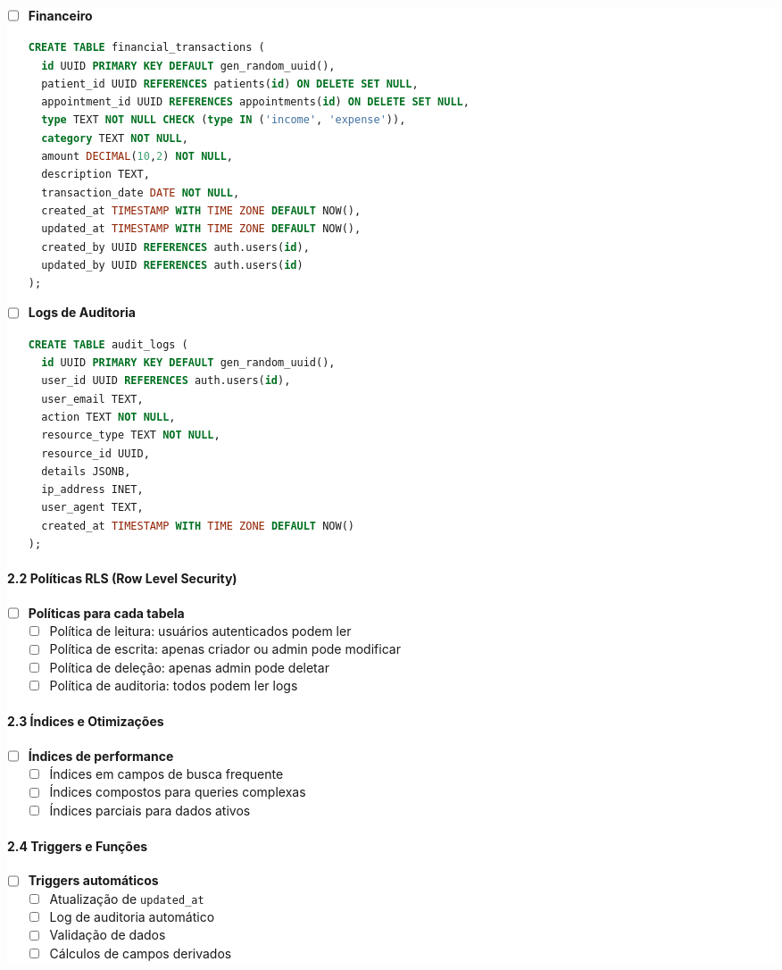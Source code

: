 - [ ] **Financeiro**
  ```sql
  CREATE TABLE financial_transactions (
    id UUID PRIMARY KEY DEFAULT gen_random_uuid(),
    patient_id UUID REFERENCES patients(id) ON DELETE SET NULL,
    appointment_id UUID REFERENCES appointments(id) ON DELETE SET NULL,
    type TEXT NOT NULL CHECK (type IN ('income', 'expense')),
    category TEXT NOT NULL,
    amount DECIMAL(10,2) NOT NULL,
    description TEXT,
    transaction_date DATE NOT NULL,
    created_at TIMESTAMP WITH TIME ZONE DEFAULT NOW(),
    updated_at TIMESTAMP WITH TIME ZONE DEFAULT NOW(),
    created_by UUID REFERENCES auth.users(id),
    updated_by UUID REFERENCES auth.users(id)
  );
  ```

- [ ] **Logs de Auditoria**
  ```sql
  CREATE TABLE audit_logs (
    id UUID PRIMARY KEY DEFAULT gen_random_uuid(),
    user_id UUID REFERENCES auth.users(id),
    user_email TEXT,
    action TEXT NOT NULL,
    resource_type TEXT NOT NULL,
    resource_id UUID,
    details JSONB,
    ip_address INET,
    user_agent TEXT,
    created_at TIMESTAMP WITH TIME ZONE DEFAULT NOW()
  );
  ```

#### 2.2 Políticas RLS (Row Level Security)
- [ ] **Políticas para cada tabela**
  - [ ] Política de leitura: usuários autenticados podem ler
  - [ ] Política de escrita: apenas criador ou admin pode modificar
  - [ ] Política de deleção: apenas admin pode deletar
  - [ ] Política de auditoria: todos podem ler logs

#### 2.3 Índices e Otimizações
- [ ] **Índices de performance**
  - [ ] Índices em campos de busca frequente
  - [ ] Índices compostos para queries complexas
  - [ ] Índices parciais para dados ativos

#### 2.4 Triggers e Funções
- [ ] **Triggers automáticos**
  - [ ] Atualização de `updated_at`
  - [ ] Log de auditoria automático
  - [ ] Validação de dados
  - [ ] Cálculos de campos derivados
